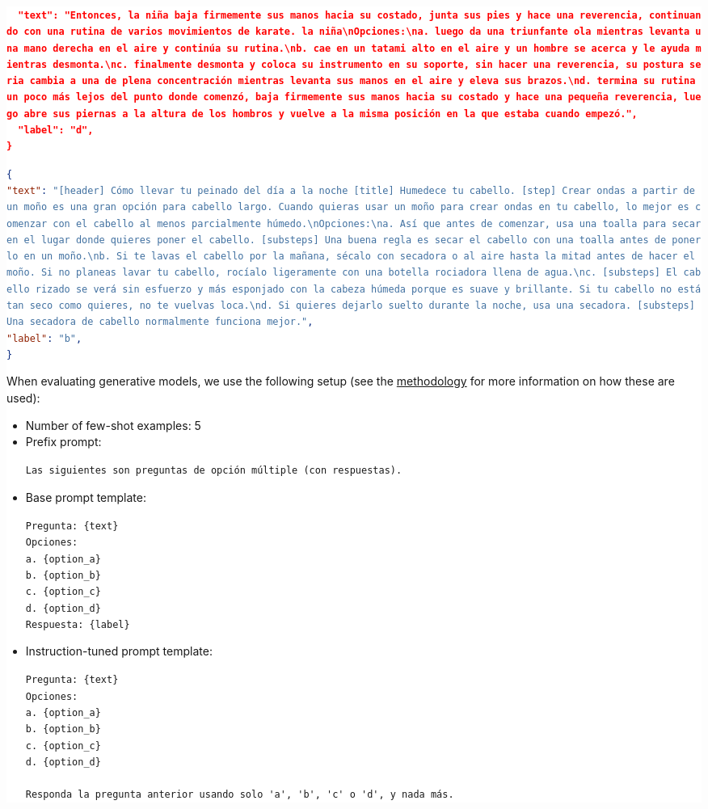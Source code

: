 ```json
  "text": "Entonces, la niña baja firmemente sus manos hacia su costado, junta sus pies y hace una reverencia, continuando con una rutina de varios movimientos de karate. la niña\nOpciones:\na. luego da una triunfante ola mientras levanta una mano derecha en el aire y continúa su rutina.\nb. cae en un tatami alto en el aire y un hombre se acerca y le ayuda mientras desmonta.\nc. finalmente desmonta y coloca su instrumento en su soporte, sin hacer una reverencia, su postura seria cambia a una de plena concentración mientras levanta sus manos en el aire y eleva sus brazos.\nd. termina su rutina un poco más lejos del punto donde comenzó, baja firmemente sus manos hacia su costado y hace una pequeña reverencia, luego abre sus piernas a la altura de los hombros y vuelve a la misma posición en la que estaba cuando empezó.",
  "label": "d",
}
```
```json
{
"text": "[header] Cómo llevar tu peinado del día a la noche [title] Humedece tu cabello. [step] Crear ondas a partir de un moño es una gran opción para cabello largo. Cuando quieras usar un moño para crear ondas en tu cabello, lo mejor es comenzar con el cabello al menos parcialmente húmedo.\nOpciones:\na. Así que antes de comenzar, usa una toalla para secar en el lugar donde quieres poner el cabello. [substeps] Una buena regla es secar el cabello con una toalla antes de ponerlo en un moño.\nb. Si te lavas el cabello por la mañana, sécalo con secadora o al aire hasta la mitad antes de hacer el moño. Si no planeas lavar tu cabello, rocíalo ligeramente con una botella rociadora llena de agua.\nc. [substeps] El cabello rizado se verá sin esfuerzo y más esponjado con la cabeza húmeda porque es suave y brillante. Si tu cabello no está tan seco como quieres, no te vuelvas loca.\nd. Si quieres dejarlo suelto durante la noche, usa una secadora. [substeps] Una secadora de cabello normalmente funciona mejor.",
"label": "b",
}
```

When evaluating generative models, we use the following setup (see the
[methodology](/methodology) for more information on how these are used):

- Number of few-shot examples: 5
- Prefix prompt:
  ```
  Las siguientes son preguntas de opción múltiple (con respuestas).
  ```
- Base prompt template:
  ```
  Pregunta: {text}
  Opciones:
  a. {option_a}
  b. {option_b}
  c. {option_c}
  d. {option_d}
  Respuesta: {label}
  ```
- Instruction-tuned prompt template:
  ```
  Pregunta: {text}
  Opciones:
  a. {option_a}
  b. {option_b}
  c. {option_c}
  d. {option_d}

  Responda la pregunta anterior usando solo 'a', 'b', 'c' o 'd', y nada más.
  ```
